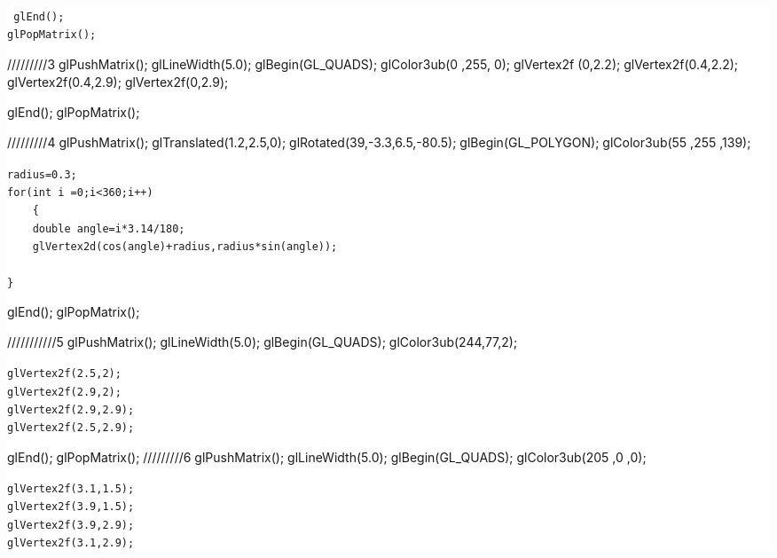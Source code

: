      glEnd();
    glPopMatrix();


/////////3
glPushMatrix();
    glLineWidth(5.0);
    glBegin(GL_QUADS);
    glColor3ub(0 ,255, 0);
    glVertex2f (0,2.2);
    glVertex2f(0.4,2.2);
    glVertex2f(0.4,2.9);
    glVertex2f(0,2.9);

   glEnd();
    glPopMatrix();

/////////4
glPushMatrix();
glTranslated(1.2,2.5,0);
glRotated(39,-3.3,6.5,-80.5);
    glBegin(GL_POLYGON);
    glColor3ub(55 ,255 ,139);

    radius=0.3;
    for(int i =0;i<360;i++)
        {
        double angle=i*3.14/180;
        glVertex2d(cos(angle)+radius,radius*sin(angle));

    }
glEnd();
    glPopMatrix();

 ///////////5
    glPushMatrix();
    glLineWidth(5.0);
    glBegin(GL_QUADS);
    glColor3ub(244,77,2);

    glVertex2f(2.5,2);
    glVertex2f(2.9,2);
    glVertex2f(2.9,2.9);
    glVertex2f(2.5,2.9);

   glEnd();
    glPopMatrix();
/////////6
    glPushMatrix();
    glLineWidth(5.0);
    glBegin(GL_QUADS);
    glColor3ub(205 ,0 ,0);

    glVertex2f(3.1,1.5);
    glVertex2f(3.9,1.5);
    glVertex2f(3.9,2.9);
    glVertex2f(3.1,2.9);
